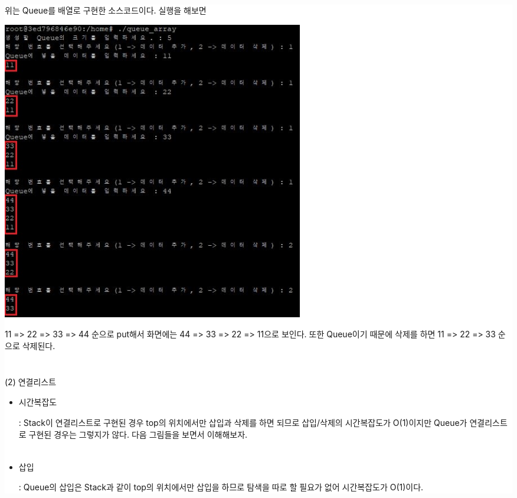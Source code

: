 위는 Queue를 배열로 구현한 소스코드이다. 실행을 해보면

<img src="https://github.com/P00HP00H/P00HP00H.github.io/blob/master/img/algorithm/18.JPG?raw=true" width="500px">

11 => 22 => 33 => 44 순으로 put해서 화면에는 44 => 33 => 22 => 11으로 보인다. 또한 Queue이기 때문에 삭제를 하면 11 => 22 => 33 순으로 삭제된다.<br><br><br>(2) 연결리스트

- 시간복잡도

  : Stack이 연결리스트로 구현된 경우 top의 위치에서만 삽입과 삭제를 하면 되므로 삽입/삭제의 시간복잡도가 O(1)이지만 Queue가 연결리스트로 구현된 경우는 그렇지가 않다. 다음 그림들을 보면서 이해해보자.<br><br>


- 삽입

  : Queue의 삽입은 Stack과 같이 top의 위치에서만 삽입을 하므로 탐색을 따로 할 필요가 없어 시간복잡도가 O(1)이다.
